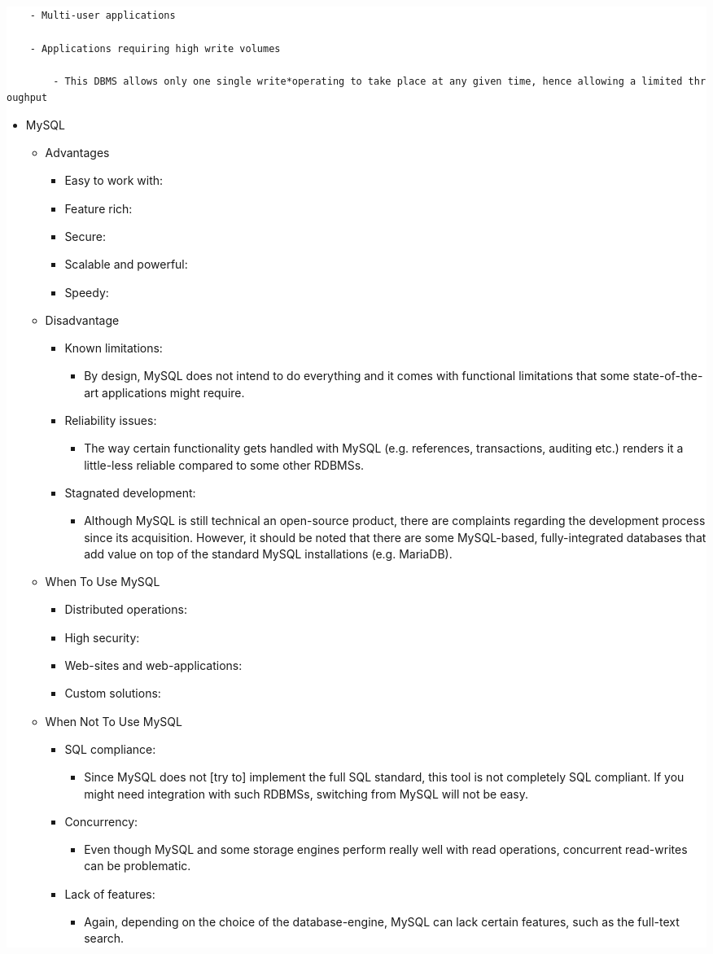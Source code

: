 		- Multi-user applications

		- Applications requiring high write volumes

			- This DBMS allows only one single write*operating to take place at any given time, hence allowing a limited throughput

- MySQL

	- Advantages

		- Easy to work with:

		- Feature rich:

		- Secure:

		- Scalable and powerful:

		- Speedy:

	- Disadvantage

		- Known limitations:

			- By design, MySQL does not intend to do everything and it comes with functional limitations that some state-of-the-art applications might require.

		- Reliability issues:

			- The way certain functionality gets handled with MySQL (e.g. references, transactions, auditing etc.) renders it a little-less reliable compared to some other RDBMSs.

		- Stagnated development:

			- Although MySQL is still technical an open-source product, there are complaints regarding the development process since its acquisition. However, it should be noted that there are some MySQL-based, fully-integrated databases that add value on top of the standard MySQL installations (e.g. MariaDB).

	- When To Use MySQL

		- Distributed operations:

		- High security:

		- Web-sites and web-applications:

		- Custom solutions:

	- When Not To Use MySQL

		- SQL compliance:

			- Since MySQL does not [try to] implement the full SQL standard, this tool is not completely SQL compliant. If you might need integration with such RDBMSs, switching from MySQL will not be easy.

		- Concurrency:

			- Even though MySQL and some storage engines perform really well with read operations, concurrent read-writes can be problematic.

		- Lack of features:

			- Again, depending on the choice of the database-engine, MySQL can lack certain features, such as the full-text search.
